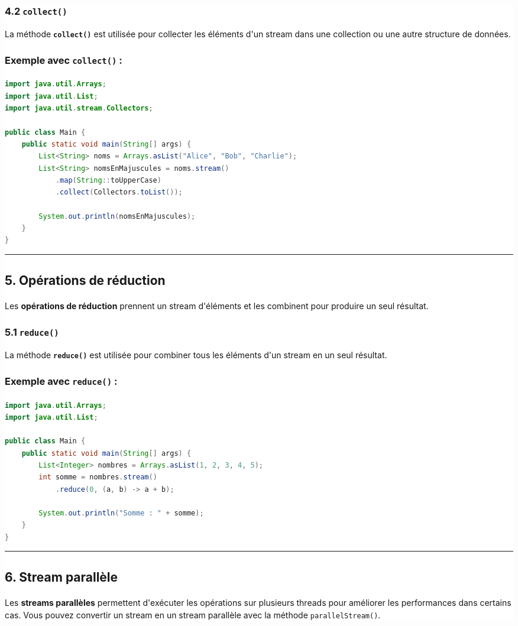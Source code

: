 ### 4.2 `collect()`
La méthode **`collect()`** est utilisée pour collecter les éléments d'un stream dans une collection ou une autre structure de données.

### Exemple avec `collect()` :
```java
import java.util.Arrays;
import java.util.List;
import java.util.stream.Collectors;

public class Main {
    public static void main(String[] args) {
        List<String> noms = Arrays.asList("Alice", "Bob", "Charlie");
        List<String> nomsEnMajuscules = noms.stream()
            .map(String::toUpperCase)
            .collect(Collectors.toList());

        System.out.println(nomsEnMajuscules);
    }
}
```

---

## 5. Opérations de réduction
Les **opérations de réduction** prennent un stream d'éléments et les combinent pour produire un seul résultat.

### 5.1 `reduce()`
La méthode **`reduce()`** est utilisée pour combiner tous les éléments d'un stream en un seul résultat.

### Exemple avec `reduce()` :
```java
import java.util.Arrays;
import java.util.List;

public class Main {
    public static void main(String[] args) {
        List<Integer> nombres = Arrays.asList(1, 2, 3, 4, 5);
        int somme = nombres.stream()
            .reduce(0, (a, b) -> a + b);
        
        System.out.println("Somme : " + somme);
    }
}
```

---

## 6. Stream parallèle
Les **streams parallèles** permettent d'exécuter les opérations sur plusieurs threads pour améliorer les performances dans certains cas. Vous pouvez convertir un stream en un stream parallèle avec la méthode `parallelStream()`.
